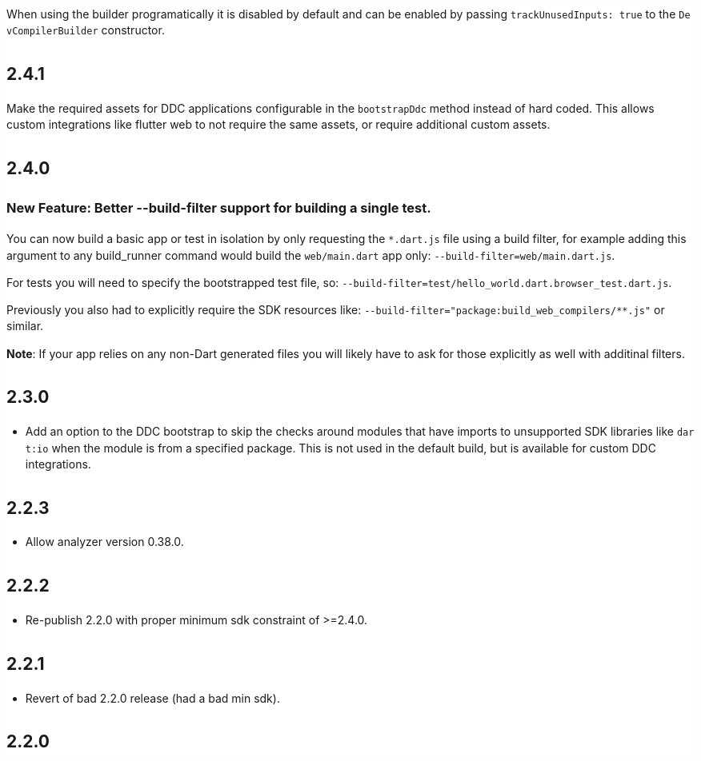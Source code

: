 When using the builder programatically it is disabled by default and can be
enabled by passing `trackUnusedInputs: true` to the `DevCompilerBuilder`
constructor.

## 2.4.1

Make the required assets for DDC applications configurable in the
`bootstrapDdc` method instead of hard coded. This allows custom integrations
like flutter web to not require the same assets, or require additional custom
assets.

## 2.4.0

### New Feature: Better --build-filter support for building a single test.

You can now build a basic app or test in isolation by only requesting the
`*.dart.js` file using a build filter, for example adding this argument to any
build_runner command would build the `web/main.dart` app only:
`--build-filter=web/main.dart.js`.

For tests you will need to specify the bootstrapped test file, so:
`--build-filter=test/hello_world.dart.browser_test.dart.js`.

Previously you also had to explicitly require the SDK resources like:
`--build-filter="package:build_web_compilers/**.js"` or similar.

**Note**: If your app relies on any non-Dart generated files you will likely
have to ask for those explicitly as well with additinal filters.

## 2.3.0

- Add an option to the DDC bootstrap to skip the checks around modules that have
  imports to unsupported SDK libraries like `dart:io` when the module is from a
  specified package. This is not used in the default build, but is available for
  custom DDC integrations.

## 2.2.3

- Allow analyzer version 0.38.0.

## 2.2.2

- Re-publish 2.2.0 with proper minimum sdk constraint of >=2.4.0.

## 2.2.1

- Revert of bad 2.2.0 release (had a bad min sdk).

## 2.2.0

